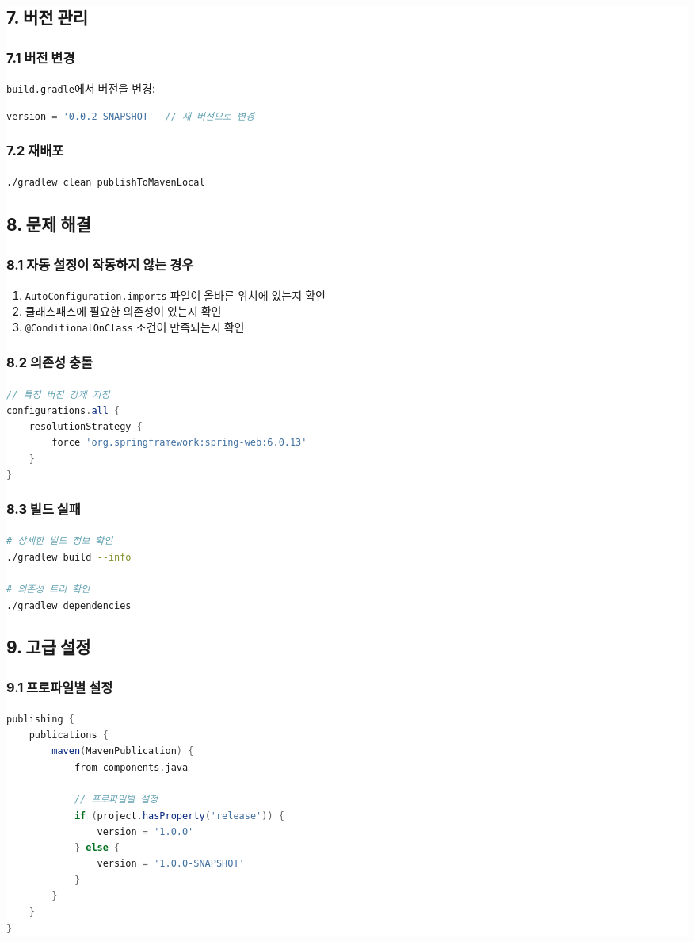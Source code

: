 ## 7. 버전 관리

### 7.1 버전 변경

`build.gradle`에서 버전을 변경:

```gradle
version = '0.0.2-SNAPSHOT'  // 새 버전으로 변경
```

### 7.2 재배포

```bash
./gradlew clean publishToMavenLocal
```

## 8. 문제 해결

### 8.1 자동 설정이 작동하지 않는 경우

1. `AutoConfiguration.imports` 파일이 올바른 위치에 있는지 확인
2. 클래스패스에 필요한 의존성이 있는지 확인
3. `@ConditionalOnClass` 조건이 만족되는지 확인

### 8.2 의존성 충돌

```gradle
// 특정 버전 강제 지정
configurations.all {
    resolutionStrategy {
        force 'org.springframework:spring-web:6.0.13'
    }
}
```

### 8.3 빌드 실패

```bash
# 상세한 빌드 정보 확인
./gradlew build --info

# 의존성 트리 확인
./gradlew dependencies
```

## 9. 고급 설정

### 9.1 프로파일별 설정

```gradle
publishing {
    publications {
        maven(MavenPublication) {
            from components.java
            
            // 프로파일별 설정
            if (project.hasProperty('release')) {
                version = '1.0.0'
            } else {
                version = '1.0.0-SNAPSHOT'
            }
        }
    }
}
```